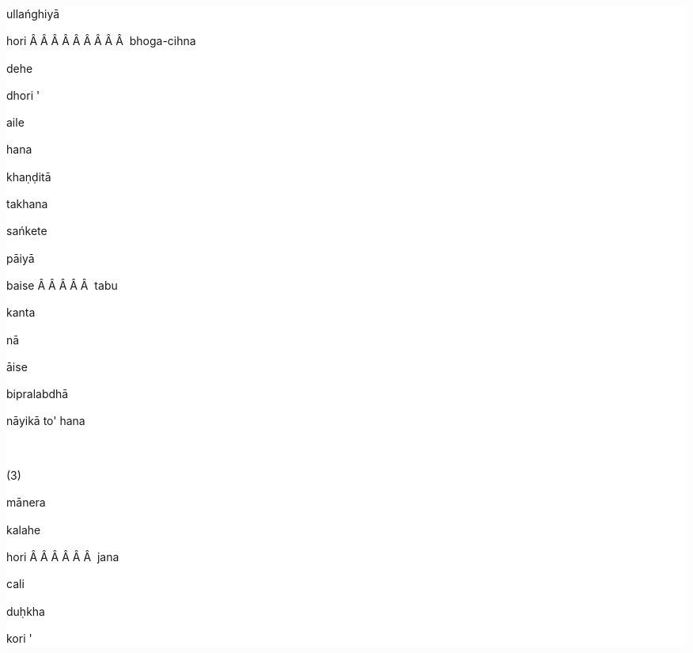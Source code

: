 ullańghiyā
 
hori
Â Â Â Â Â Â Â Â Â  
bhoga-cihna


dehe
 
dhori
'


aile
 
hana
 
khaṇḍitā
 
takhana


sańkete
 
pāiyā
 
baise
Â Â Â Â Â  
tabu
 
kanta
 
nā
 
āise


bipralabdhā
 
nāyikā
 to' 
hana


 


(3)


mānera
 
kalahe
 
hori
Â Â Â Â Â Â  
jana
 
cali
 
duḥkha
 
kori
'
